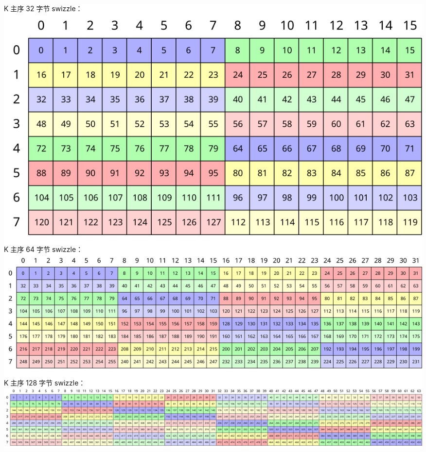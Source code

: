 K 主序 32 字节 swizzle：![Swizzle-32B-16b-K-Major](/assets/imgs/sw32.svg)

K 主序 64 字节 swizzle：![Swizzle-64B-16b-K-Major](/assets/imgs/sw64.svg)

K 主序 128 字节 swizzle：![Swizzle-128B-16b-K-Major](/assets/imgs/sw128.svg)
